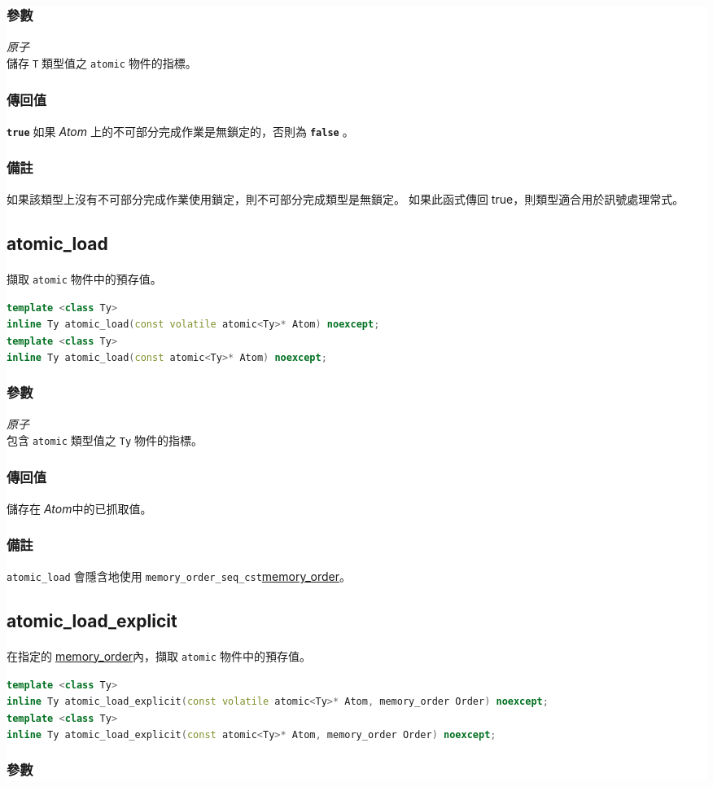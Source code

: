 ### <a name="parameters"></a>參數

*原子*\
儲存 `T` 類型值之 `atomic` 物件的指標。

### <a name="return-value"></a>傳回值

**`true`** 如果 *Atom* 上的不可部分完成作業是無鎖定的，否則為 **`false`** 。

### <a name="remarks"></a>備註

如果該類型上沒有不可部分完成作業使用鎖定，則不可部分完成類型是無鎖定。 如果此函式傳回 true，則類型適合用於訊號處理常式。

## <a name="atomic_load"></a><a name="atomic_load"></a> atomic_load

擷取 `atomic` 物件中的預存值。

```cpp
template <class Ty>
inline Ty atomic_load(const volatile atomic<Ty>* Atom) noexcept;
template <class Ty>
inline Ty atomic_load(const atomic<Ty>* Atom) noexcept;
```

### <a name="parameters"></a>參數

*原子*\
包含 `atomic` 類型值之 `Ty` 物件的指標。

### <a name="return-value"></a>傳回值

儲存在 *Atom*中的已抓取值。

### <a name="remarks"></a>備註

`atomic_load` 會隱含地使用 `memory_order_seq_cst`[memory_order](../standard-library/atomic-enums.md#memory_order_enum)。

## <a name="atomic_load_explicit"></a><a name="atomic_load_explicit"></a> atomic_load_explicit

在指定的 [memory_order](../standard-library/atomic-enums.md#memory_order_enum)內，擷取 `atomic` 物件中的預存值。

```cpp
template <class Ty>
inline Ty atomic_load_explicit(const volatile atomic<Ty>* Atom, memory_order Order) noexcept;
template <class Ty>
inline Ty atomic_load_explicit(const atomic<Ty>* Atom, memory_order Order) noexcept;
```

### <a name="parameters"></a>參數
